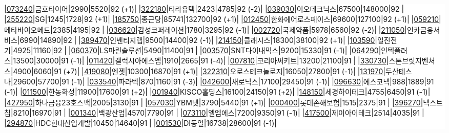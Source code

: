 |[073240](https://finance.daum.net/quotes/A073240)|금호타이어|2990|5520|92 (+1)|
|[322180](https://finance.daum.net/quotes/A322180)|티라유텍|2423|4785|92 (-2)|
|[039030](https://finance.daum.net/quotes/A039030)|이오테크닉스|67500|148000|92 |
|[255220](https://finance.daum.net/quotes/A255220)|SG|1245|1728|92 (+1)|
|[185750](https://finance.daum.net/quotes/A185750)|종근당|85741|132700|92 (+1)|
|[012450](https://finance.daum.net/quotes/A012450)|한화에어로스페이스|69600|127100|92 (+1)|
|[059210](https://finance.daum.net/quotes/A059210)|메타바이오메드|2385|4195|92 |
|[036620](https://finance.daum.net/quotes/A036620)|감성코퍼레이션|1780|3295|92 (-1)|
|[002720](https://finance.daum.net/quotes/A002720)|국제약품|5978|6560|92 (-2)|
|[211050](https://finance.daum.net/quotes/A211050)|인카금융서비스|6990|14890|92 |
|[389470](https://finance.daum.net/quotes/A389470)|인벤티지랩|9500|14400|92 (-1)|
|[214150](https://finance.daum.net/quotes/A214150)|클래시스|18300|38100|92 (+1)|
|[103590](https://finance.daum.net/quotes/A103590)|일진전기|4925|11160|92 |
|[060370](https://finance.daum.net/quotes/A060370)|LS마린솔루션|5490|11400|91 |
|[003570](https://finance.daum.net/quotes/A003570)|SNT다이내믹스|9200|15330|91 (-1)|
|[064290](https://finance.daum.net/quotes/A064290)|인텍플러스|13500|30000|91 (-1)|
|[011420](https://finance.daum.net/quotes/A011420)|갤럭시아에스엠|1910|2665|91 (-4)|
|[007810](https://finance.daum.net/quotes/A007810)|코리아써키트|13200|21100|91 |
|[330730](https://finance.daum.net/quotes/A330730)|스톤브릿지벤처스|4900|6060|91 (+7)|
|[419080](https://finance.daum.net/quotes/A419080)|엔젯|10300|16870|91 (+1)|
|[322310](https://finance.daum.net/quotes/A322310)|오로스테크놀로지|16050|27800|91 (-1)|
|[131970](https://finance.daum.net/quotes/A131970)|두산테스나|29600|57700|91 (-1)|
|[033540](https://finance.daum.net/quotes/A033540)|파라텍|870|1160|91 (-3)|
|[042600](https://finance.daum.net/quotes/A042600)|새로닉스|17100|29450|91 (-1)|
|[096630](https://finance.daum.net/quotes/A096630)|에스코넥|988|1889|91 (-1)|
|[011500](https://finance.daum.net/quotes/A011500)|한농화성|11900|17600|91 (+2)|
|[001940](https://finance.daum.net/quotes/A001940)|KISCO홀딩스|16100|24150|91 (+2)|
|[148150](https://finance.daum.net/quotes/A148150)|세경하이테크|4755|6450|91 (-1)|
|[427950](https://finance.daum.net/quotes/A427950)|하나금융23호스팩|2005|3130|91 |
|[057030](https://finance.daum.net/quotes/A057030)|YBM넷|3790|5440|91 (+1)|
|[000400](https://finance.daum.net/quotes/A000400)|롯데손해보험|1515|2375|91 |
|[396270](https://finance.daum.net/quotes/A396270)|넥스트칩|8210|16970|91 |
|[001340](https://finance.daum.net/quotes/A001340)|백광산업|4570|7790|91 |
|[073110](https://finance.daum.net/quotes/A073110)|엘엠에스|7200|9350|91 (-1)|
|[417500](https://finance.daum.net/quotes/A417500)|제이아이테크|2514|4035|91 |
|[294870](https://finance.daum.net/quotes/A294870)|HDC현대산업개발|10450|14640|91 |
|[001530](https://finance.daum.net/quotes/A001530)|DI동일|16738|28600|91 (-1)|